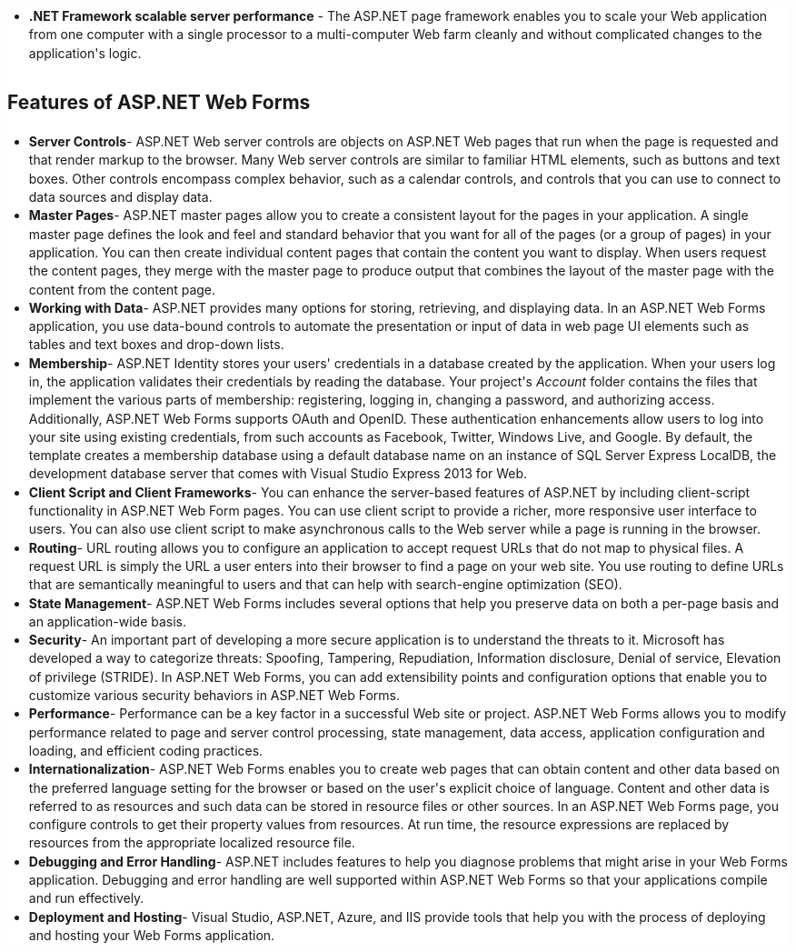 - **.NET Framework scalable server performance** - The ASP.NET page framework enables you to scale your Web application from one computer with a single processor to a multi-computer Web farm cleanly and without complicated changes to the application's logic.

## Features of ASP.NET Web Forms

- **Server Controls**- ASP.NET Web server controls are objects on ASP.NET Web pages that run when the page is requested and that render markup to the browser. Many Web server controls are similar to familiar HTML elements, such as buttons and text boxes. Other controls encompass complex behavior, such as a calendar controls, and controls that you can use to connect to data sources and display data.
- **Master Pages**- ASP.NET master pages allow you to create a consistent layout for the pages in your application. A single master page defines the look and feel and standard behavior that you want for all of the pages (or a group of pages) in your application. You can then create individual content pages that contain the content you want to display. When users request the content pages, they merge with the master page to produce output that combines the layout of the master page with the content from the content page.
- **Working with Data**- ASP.NET provides many options for storing, retrieving, and displaying data. In an ASP.NET Web Forms application, you use  data-bound controls to automate the presentation or input of data in web page UI elements such as tables and text boxes and drop-down lists.
- **Membership**- ASP.NET Identity stores your users' credentials in a database created by the application. When your users log in, the application validates their credentials by reading the database. Your project's *Account* folder contains the files that implement the various parts of membership: registering, logging in, changing a password, and authorizing access. Additionally, ASP.NET Web Forms supports OAuth and OpenID. These authentication enhancements allow users to log into your site using existing credentials, from such accounts as Facebook, Twitter, Windows Live, and Google. By default, the template creates a membership database using a default database name on an instance of SQL Server Express LocalDB, the development database server that comes with Visual Studio Express 2013 for Web.
- **Client Script and Client Frameworks**- You can enhance the server-based features of ASP.NET by including client-script functionality in ASP.NET Web Form pages. You can use client script to provide a richer, more responsive user interface to users. You can also use client script to make asynchronous calls to the Web server while a page is running in the browser.
- **Routing**- URL routing allows you to configure an application to accept request URLs that do not map to physical files. A request URL is simply the URL a user enters into their browser to find a page on your web site. You use routing to define URLs that are semantically meaningful to users and that can help with search-engine optimization (SEO).
- **State Management**- ASP.NET Web Forms includes several options that help you preserve data on both a per-page basis and an application-wide basis.
- **Security**- An important part of developing a more secure application is to understand the threats to it. Microsoft has developed a way to categorize threats: Spoofing, Tampering, Repudiation, Information disclosure, Denial of service, Elevation of privilege (STRIDE). In ASP.NET Web Forms, you can add extensibility points and configuration options that enable you to customize various security behaviors in ASP.NET Web Forms.
- **Performance**- Performance can be a key factor in a successful Web site or project. ASP.NET Web Forms allows you to modify performance related to page and server control processing, state management, data access, application configuration and loading, and efficient coding practices.
- **Internationalization**- ASP.NET Web Forms enables you to create web pages that can obtain content and other data based on the preferred language setting for the browser or based on the user's explicit choice of language. Content and other data is referred to as resources and such data can be stored in resource files or other sources. In an ASP.NET Web Forms page, you configure controls to get their property values from resources. At run time, the resource expressions are replaced by resources from the appropriate localized resource file.
- **Debugging and Error Handling**- ASP.NET includes features to help you diagnose problems that might arise in your Web Forms application. Debugging and error handling are well supported within ASP.NET Web Forms so that your applications compile and run effectively.
- **Deployment and Hosting**- Visual Studio, ASP.NET, Azure, and IIS provide tools that help you with the process of deploying and hosting your Web Forms application.

